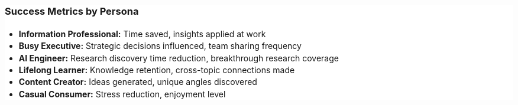 ### Success Metrics by Persona
- **Information Professional:** Time saved, insights applied at work
- **Busy Executive:** Strategic decisions influenced, team sharing frequency
- **AI Engineer:** Research discovery time reduction, breakthrough research coverage
- **Lifelong Learner:** Knowledge retention, cross-topic connections made
- **Content Creator:** Ideas generated, unique angles discovered
- **Casual Consumer:** Stress reduction, enjoyment level
